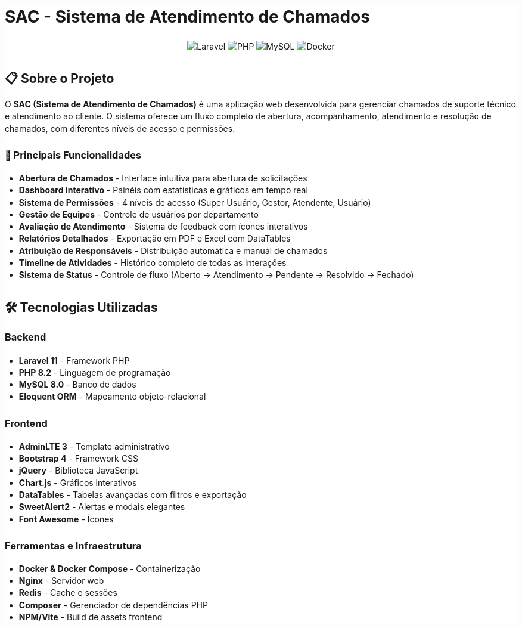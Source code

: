 # SAC - Sistema de Atendimento de Chamados

<p align="center">
  <img src="https://img.shields.io/badge/Laravel-FF2D20?style=for-the-badge&logo=laravel&logoColor=white" alt="Laravel">
  <img src="https://img.shields.io/badge/PHP-8.2-777BB4?style=for-the-badge&logo=php&logoColor=white" alt="PHP">
  <img src="https://img.shields.io/badge/MySQL-8.0-4479A1?style=for-the-badge&logo=mysql&logoColor=white" alt="MySQL">
  <img src="https://img.shields.io/badge/Docker-2496ED?style=for-the-badge&logo=docker&logoColor=white" alt="Docker">
</p>

## 📋 Sobre o Projeto

O **SAC (Sistema de Atendimento de Chamados)** é uma aplicação web desenvolvida para gerenciar chamados de suporte técnico e atendimento ao cliente. O sistema oferece um fluxo completo de abertura, acompanhamento, atendimento e resolução de chamados, com diferentes níveis de acesso e permissões.

### 🎯 Principais Funcionalidades

- **Abertura de Chamados** - Interface intuitiva para abertura de solicitações
- **Dashboard Interativo** - Painéis com estatísticas e gráficos em tempo real
- **Sistema de Permissões** - 4 níveis de acesso (Super Usuário, Gestor, Atendente, Usuário)
- **Gestão de Equipes** - Controle de usuários por departamento
- **Avaliação de Atendimento** - Sistema de feedback com ícones interativos
- **Relatórios Detalhados** - Exportação em PDF e Excel com DataTables
- **Atribuição de Responsáveis** - Distribuição automática e manual de chamados
- **Timeline de Atividades** - Histórico completo de todas as interações
- **Sistema de Status** - Controle de fluxo (Aberto → Atendimento → Pendente → Resolvido → Fechado)

## 🛠️ Tecnologias Utilizadas

### Backend
- **Laravel 11** - Framework PHP
- **PHP 8.2** - Linguagem de programação
- **MySQL 8.0** - Banco de dados
- **Eloquent ORM** - Mapeamento objeto-relacional

### Frontend
- **AdminLTE 3** - Template administrativo
- **Bootstrap 4** - Framework CSS
- **jQuery** - Biblioteca JavaScript
- **Chart.js** - Gráficos interativos
- **DataTables** - Tabelas avançadas com filtros e exportação
- **SweetAlert2** - Alertas e modais elegantes
- **Font Awesome** - Ícones

### Ferramentas e Infraestrutura
- **Docker & Docker Compose** - Containerização
- **Nginx** - Servidor web
- **Redis** - Cache e sessões
- **Composer** - Gerenciador de dependências PHP
- **NPM/Vite** - Build de assets frontend
